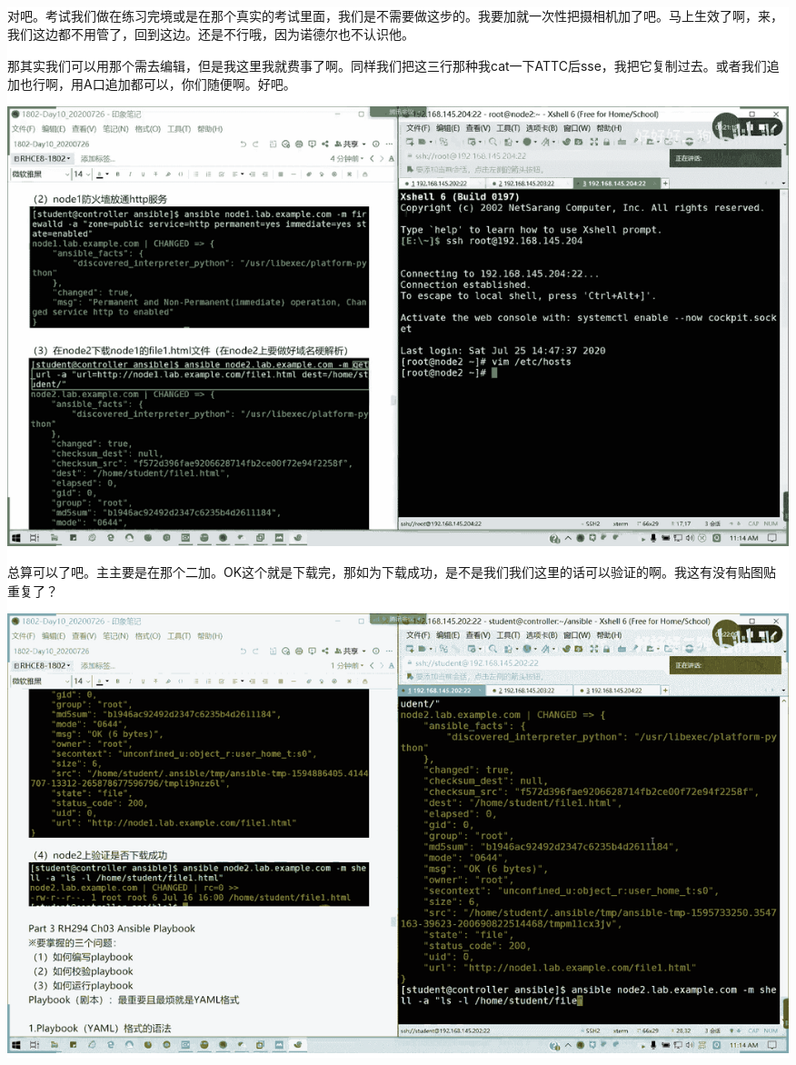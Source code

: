 对吧。考试我们做在练习完境或是在那个真实的考试里面，我们是不需要做这步的。我要加就一次性把摄相机加了吧。马上生效了啊，来，我们这边都不用管了，回到这边。还是不行哦，因为诺德尔也不认识他。

那其实我们可以用那个需去编辑，但是我这里我就费事了啊。同样我们把这三行那种我cat一下ATTC后sse，我把它复制过去。或者我们追加也行啊，用A口追加都可以，你们随便啊。好吧。



![](img/328f5d88a48e0c52c74ecc13c9bd0c9e_73.png)

总算可以了吧。主主要是在那个二加。OK这个就是下载完，那如为下载成功，是不是我们我们这里的话可以验证的啊。我这有没有贴图贴重复了？



![](img/328f5d88a48e0c52c74ecc13c9bd0c9e_75.png)

